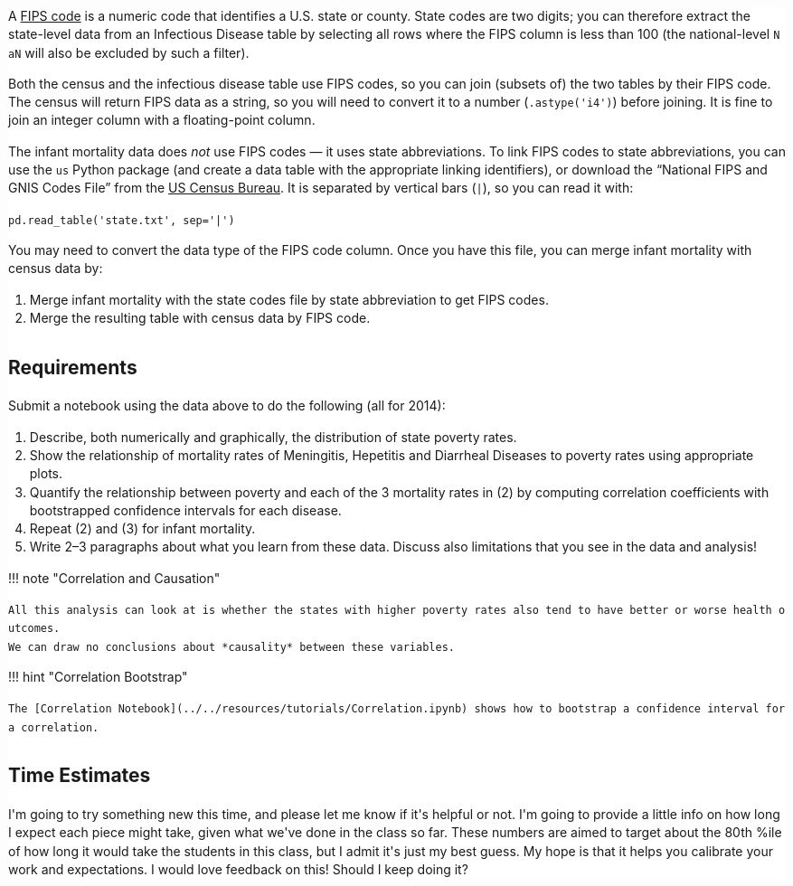 A [FIPS code](https://en.wikipedia.org/wiki/FIPS_county_code) is a numeric code that identifies a U.S. state or county.
State codes are two digits; you can therefore extract the state-level data from an Infectious Disease table by selecting all rows where the FIPS column is less than 100 (the national-level `NaN` will also be excluded by such a filter).

Both the census and the infectious disease table use FIPS codes, so you can join (subsets of) the two tables by their FIPS code.
The census will return FIPS data as a string, so you will need to convert it to a number (`.astype('i4')`) before joining.
It is fine to join an integer column with a floating-point column.

The infant mortality data does *not* use FIPS codes — it uses state abbreviations.
To link FIPS codes to state abbreviations, you can use the `us` Python package (and create a data table with the appropriate linking identifiers), or download the “National FIPS and GNIS Codes File” from the [US Census Bureau](https://www.census.gov/library/reference/code-lists/ansi/ansi-codes-for-states.html).
It is separated by vertical bars (`|`), so you can read it with:

    pd.read_table('state.txt', sep='|')

You may need to convert the data type of the FIPS code column.  Once you have this file, you can merge infant mortality with census data by:

1.  Merge infant mortality with the state codes file by state abbreviation to get FIPS codes.
2.  Merge the resulting table with census data by FIPS code.

## Requirements

Submit a notebook using the data above to do the following (all for 2014):

1.  Describe, both numerically and graphically, the distribution of state poverty rates.
2.  Show the relationship of mortality rates of Meningitis, Hepetitis and Diarrheal Diseases to poverty rates using appropriate plots.
3.  Quantify the relationship between poverty and each of the 3 mortality rates in (2) by computing correlation coefficients with bootstrapped confidence intervals for each disease.
4.  Repeat (2) and (3) for infant mortality.
5.  Write 2–3 paragraphs about what you learn from these data.  Discuss also limitations that you see in the data and analysis!

!!! note "Correlation and Causation"

    All this analysis can look at is whether the states with higher poverty rates also tend to have better or worse health outcomes.
    We can draw no conclusions about *causality* between these variables.

!!! hint "Correlation Bootstrap"

    The [Correlation Notebook](../../resources/tutorials/Correlation.ipynb) shows how to bootstrap a confidence interval for a correlation.

## Time Estimates

I'm going to try something new this time, and please let me know if it's helpful or not.
I'm going to provide a little info on how long I expect each piece might take, given what we've done in the class so far.
These numbers are aimed to target about the 80th %ile of how long it would take the students in this class, but I admit it's just my best guess.
My hope is that it helps you calibrate your work and expectations.
I would love feedback on this!  Should I keep doing it?
